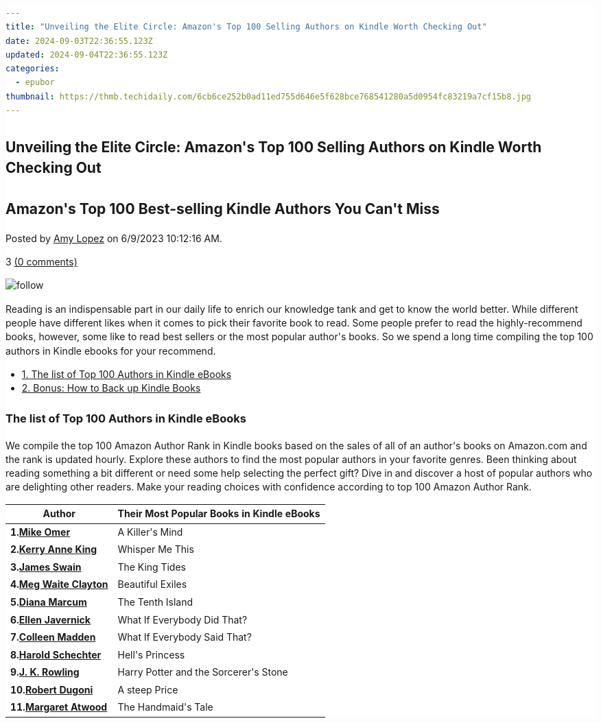 ```yaml
---
title: "Unveiling the Elite Circle: Amazon's Top 100 Selling Authors on Kindle Worth Checking Out"
date: 2024-09-03T22:36:55.123Z
updated: 2024-09-04T22:36:55.123Z
categories:
  - epubor
thumbnail: https://thmb.techidaily.com/6cb6ce252b0ad11ed755d646e5f628bce768541280a5d0954fc83219a7cf15b8.jpg
---
```


## Unveiling the Elite Circle: Amazon's Top 100 Selling Authors on Kindle Worth Checking Out

## Amazon's Top 100 Best-selling Kindle Authors You Can't Miss

Posted by [Amy Lopez](https://shorturl.at/bmsEO) on 6/9/2023 10:12:16 AM.

3 [(0 comments)](http://www.epubor.com/#comment-area) 



![follow](http://www.epubor.com/images/follow.png)

[](https://twitter.com/intent/tweet?) 

Reading is an indispensable part in our daily life to enrich our knowledge tank and get to know the world better. While different people have different likes when it comes to pick their favorite book to read. Some people prefer to read the highly-recommend books, however, some like to read best sellers or the most popular author's books. So we spend a long time compiling the top 100 authors in Kindle ebooks for your recommend.

* [1\. The list of Top 100 Authors in Kindle eBooks](https://tools.techidaily.com/epubor/products/)
* [2\. Bonus: How to Back up Kindle Books](https://tools.techidaily.com/epubor/products/)

### The list of Top 100 Authors in Kindle eBooks

We compile the top 100 Amazon Author Rank in Kindle books based on the sales of all of an author's books on Amazon.com and the rank is updated hourly. Explore these authors to find the most popular authors in your favorite genres. Been thinking about reading something a bit different or need some help selecting the perfect gift? Dive in and discover a host of popular authors who are delighting other readers. Make your reading choices with confidence according to top 100 Amazon Author Rank. 

| **Author**                                                                                                                    | **Their Most Popular Books in Kindle eBooks** |
| ----------------------------------------------------------------------------------------------------------------------------- | --------------------------------------------- |
| **1.[Mike Omer](https://www.amazon.com/Mike-Omer/e/B01G5PVL06/ref=kar%5Fmr%5F154606011%5F1)**                                 | A Killer's Mind                               |
| **2.[Kerry Anne King](https://www.amazon.com/Kerry-Anne-King/e/B014X65JF2/ref=kar%5Fmr%5F154606011%5F2)**                     | Whisper Me This                               |
| **3.[James Swain](https://www.amazon.com/James-Swain/e/B001IGHJWM/ref=kar%5Fmr%5F154606011%5F3)**                             | The King Tides                                |
| **4.[Meg Waite Clayton](https://www.amazon.com/Meg-Waite-Clayton/e/B001JP8E3U/ref=kar%5Fmr%5F154606011%5F4)**                 | Beautiful Exiles                              |
| **5.[Diana Marcum](https://www.amazon.com/Diana-Marcum/e/B07C3J8VTB/ref=kar%5Fmr%5F154606011%5F5)**                           | The Tenth Island                              |
| **6.[Ellen Javernick](https://www.amazon.com/Ellen-Javernick/e/B001JSFA8O/ref=kar%5Fmr%5F154606011%5F6)**                     | What If Everybody Did That?                   |
| **7.[Colleen Madden](https://www.amazon.com/Colleen-Madden/e/B015HFWKZK/ref=kar%5Fmr%5F154606011%5F7)**                       | What If Everybody Said That?                  |
| **8.[Harold Schechter](https://www.amazon.com/Harold-Schechter/e/B000APEARY/ref=kar%5Fmr%5F154606011%5F8)**                   | Hell's Princess                               |
| **9.[J. K. Rowling](https://www.amazon.com/J.-K.-Rowling/e/B000AP9A6K/ref=kar%5Fmr%5F154606011%5F9)**                         | Harry Potter and the Sorcerer's Stone         |
| **10.[Robert Dugoni](https://www.amazon.com/Robert-Dugoni/e/B001IR1RJC/ref=kar%5Fmr%5F154606011%5F10)**                       | A steep Price                                 |
| **11.[Margaret Atwood](https://www.amazon.com/Margaret-Atwood/e/B000AQTHI0/ref=kar%5Fmr%5F154606011%5F11)**                   | The Handmaid's Tale                           |